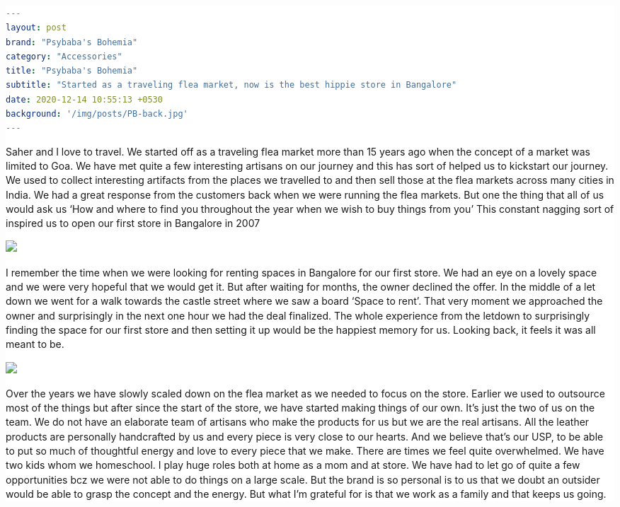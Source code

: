 ```yaml
---
layout: post
brand: "Psybaba's Bohemia"
category: "Accessories"
title: "Psybaba's Bohemia"
subtitle: "Started as a traveling flea market, now is the best hippie store in Bangalore"
date: 2020-12-14 10:55:13 +0530
background: '/img/posts/PB-back.jpg'
---
```


Saher and I love to travel. We started off as a traveling flea market more than 15 years ago when the concept of a market was limited to Goa. We have met quite a few interesting artisans on our journey and this has sort of helped us to kickstart our journey. We used to collect interesting artifacts from the places we travelled to and then sell those at the flea markets across many cities in India. We had a great response from the customers back when we were running the flea markets. But one the thing that all of us would ask us ‘How and where to find you throughout the year when we wish to buy things from you’ This constant nagging sort of inspired us to open our first store in Bangalore in 2007

<img src="/blog/img/posts/PB-01.jpg" width="100%">

I remember the time when we were looking for renting spaces in Bangalore for our first store. We had an eye on a lovely space and we were very hopeful that we would get it. But after waiting for months, the owner declined the offer. In the middle of a let down we went for a walk towards the castle street where we saw a board ‘Space to rent’. That very moment we approached the owner and surprisingly in the next one hour we had the deal finalized. The whole experience from the letdown to surprisingly finding the space for our first store and then setting it up would be the happiest memory for us. Looking back, it feels it was all meant to be. 

<img src="/blog/img/posts/PB-02.jpg" width="100%">

Over the years we have slowly scaled down on the flea market as we needed to focus on the store. Earlier we used to outsource most of the things but after since the start of the store, we have started making things of our own. It’s just the two of us on the team. We do not have an elaborate team of artisans who make the products for us but we are the real artisans. All the leather products are personally handcrafted by us and every piece is very close to our hearts. And we believe that’s our USP, to be able to put so much of thoughtful energy and love to every piece that we make. There are times we feel quite overwhelmed.  We have two kids whom we homeschool. I play huge roles both at home as a mom and at store. We have had to let go of quite a few opportunities bcz we were not able to do things on a large scale. But the brand is so personal is to us that we doubt an outsider would be able to grasp the concept and the energy. But what I’m grateful for is that we work as a family and that keeps us going. 
